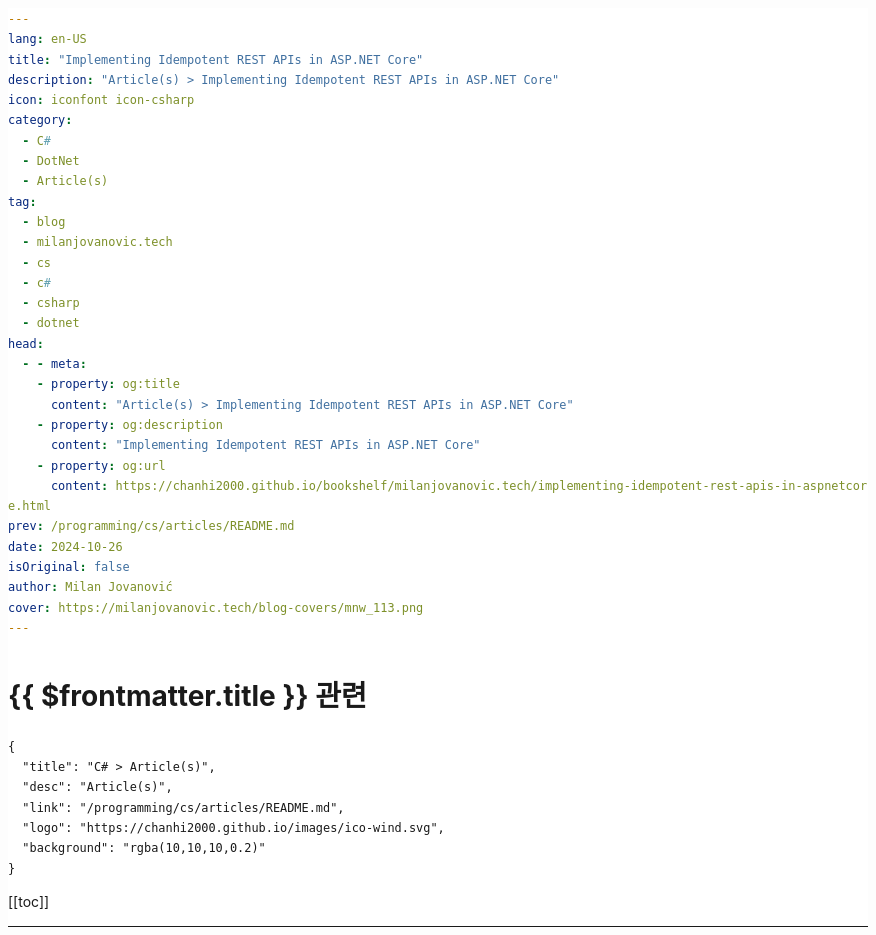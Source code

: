 ```yaml
---
lang: en-US
title: "Implementing Idempotent REST APIs in ASP.NET Core"
description: "Article(s) > Implementing Idempotent REST APIs in ASP.NET Core"
icon: iconfont icon-csharp
category:
  - C#
  - DotNet
  - Article(s)
tag:
  - blog
  - milanjovanovic.tech
  - cs
  - c#
  - csharp
  - dotnet
head:
  - - meta:
    - property: og:title
      content: "Article(s) > Implementing Idempotent REST APIs in ASP.NET Core"
    - property: og:description
      content: "Implementing Idempotent REST APIs in ASP.NET Core"
    - property: og:url
      content: https://chanhi2000.github.io/bookshelf/milanjovanovic.tech/implementing-idempotent-rest-apis-in-aspnetcore.html
prev: /programming/cs/articles/README.md
date: 2024-10-26
isOriginal: false
author: Milan Jovanović
cover: https://milanjovanovic.tech/blog-covers/mnw_113.png
---
```


# {{ $frontmatter.title }} 관련

```component VPCard
{
  "title": "C# > Article(s)",
  "desc": "Article(s)",
  "link": "/programming/cs/articles/README.md",
  "logo": "https://chanhi2000.github.io/images/ico-wind.svg",
  "background": "rgba(10,10,10,0.2)"
}
```

[[toc]]

---

<SiteInfo
  name="Implementing Idempotent REST APIs in ASP.NET Core"
  desc="Learn how to implement idempotency in ASP.NET Core Web APIs to improve reliability and prevent duplicate operations in distributed systems."
  url="https://milanjovanovic.tech/blog/implementing-idempotent-rest-apis-in-aspnetcore"
  logo="https://milanjovanovic.tech/profile_favicon.png"
  preview="https://milanjovanovic.tech/blog-covers/mnw_113.png"/>

